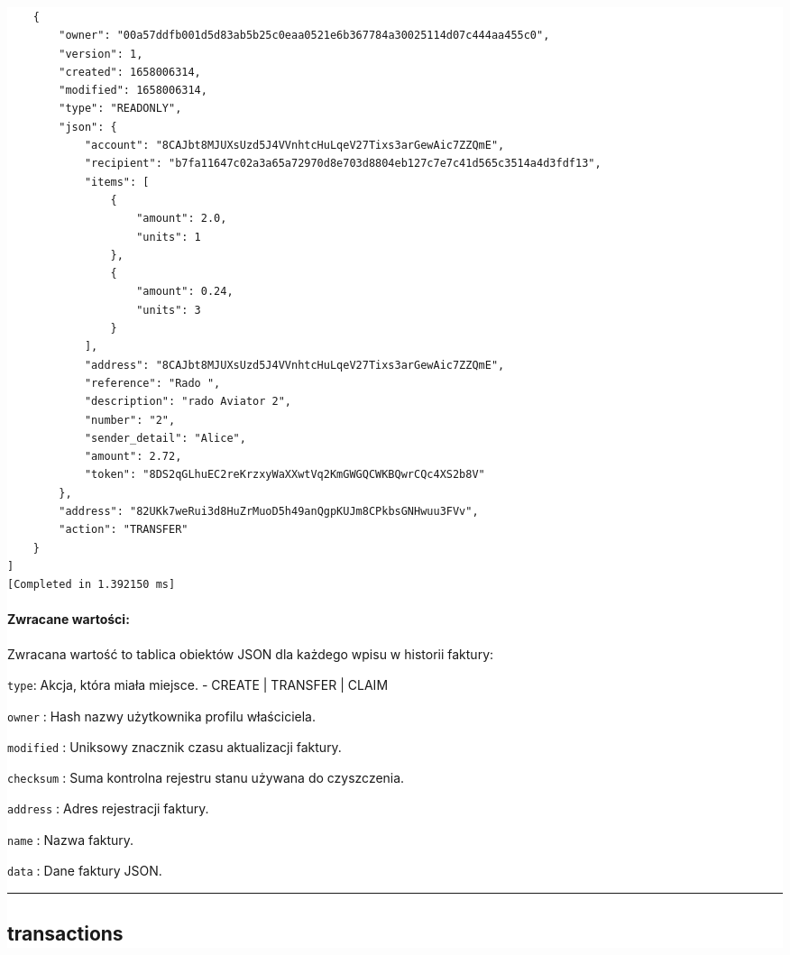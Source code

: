 ```
    {
        "owner": "00a57ddfb001d5d83ab5b25c0eaa0521e6b367784a30025114d07c444aa455c0",
        "version": 1,
        "created": 1658006314,
        "modified": 1658006314,
        "type": "READONLY",
        "json": {
            "account": "8CAJbt8MJUXsUzd5J4VVnhtcHuLqeV27Tixs3arGewAic7ZZQmE",
            "recipient": "b7fa11647c02a3a65a72970d8e703d8804eb127c7e7c41d565c3514a4d3fdf13",
            "items": [
                {
                    "amount": 2.0,
                    "units": 1
                },
                {
                    "amount": 0.24,
                    "units": 3
                }
            ],
            "address": "8CAJbt8MJUXsUzd5J4VVnhtcHuLqeV27Tixs3arGewAic7ZZQmE",
            "reference": "Rado ",
            "description": "rado Aviator 2",
            "number": "2",
            "sender_detail": "Alice",
            "amount": 2.72,
            "token": "8DS2qGLhuEC2reKrzxyWaXXwtVq2KmGWGQCWKBQwrCQc4XS2b8V"
        },
        "address": "82UKk7weRui3d8HuZrMuoD5h49anQgpKUJm8CPkbsGNHwuu3FVv",
        "action": "TRANSFER"
    }
]
[Completed in 1.392150 ms]
```

#### Zwracane wartości:

Zwracana wartość to tablica obiektów JSON dla każdego wpisu w historii faktury:

`type`: Akcja, która miała miejsce. - CREATE | TRANSFER | CLAIM

`owner` : Hash nazwy użytkownika profilu właściciela.

`modified` : Uniksowy znacznik czasu aktualizacji faktury.

`checksum` : Suma kontrolna rejestru stanu używana do czyszczenia.

`address` : Adres rejestracji faktury.

`name` : Nazwa faktury.

`data` : Dane faktury JSON.

--------------------------------------------------

## <a name="transactions"></a> transactions
